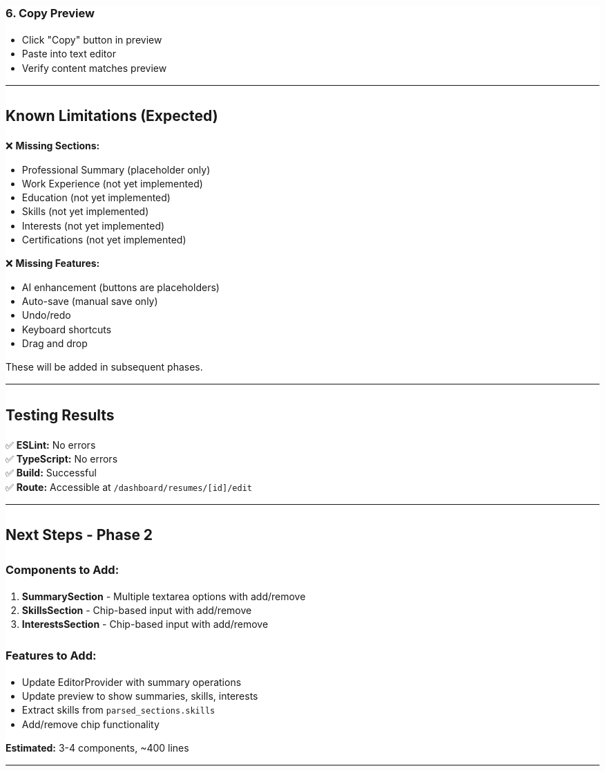 ### 6. Copy Preview
- Click "Copy" button in preview
- Paste into text editor
- Verify content matches preview

---

## Known Limitations (Expected)

❌ **Missing Sections:**
- Professional Summary (placeholder only)
- Work Experience (not yet implemented)
- Education (not yet implemented)
- Skills (not yet implemented)
- Interests (not yet implemented)
- Certifications (not yet implemented)

❌ **Missing Features:**
- AI enhancement (buttons are placeholders)
- Auto-save (manual save only)
- Undo/redo
- Keyboard shortcuts
- Drag and drop

These will be added in subsequent phases.

---

## Testing Results

✅ **ESLint:** No errors  
✅ **TypeScript:** No errors  
✅ **Build:** Successful  
✅ **Route:** Accessible at `/dashboard/resumes/[id]/edit`  

---

## Next Steps - Phase 2

### Components to Add:
1. **SummarySection** - Multiple textarea options with add/remove
2. **SkillsSection** - Chip-based input with add/remove
3. **InterestsSection** - Chip-based input with add/remove

### Features to Add:
- Update EditorProvider with summary operations
- Update preview to show summaries, skills, interests
- Extract skills from `parsed_sections.skills`
- Add/remove chip functionality

**Estimated:** 3-4 components, ~400 lines

---